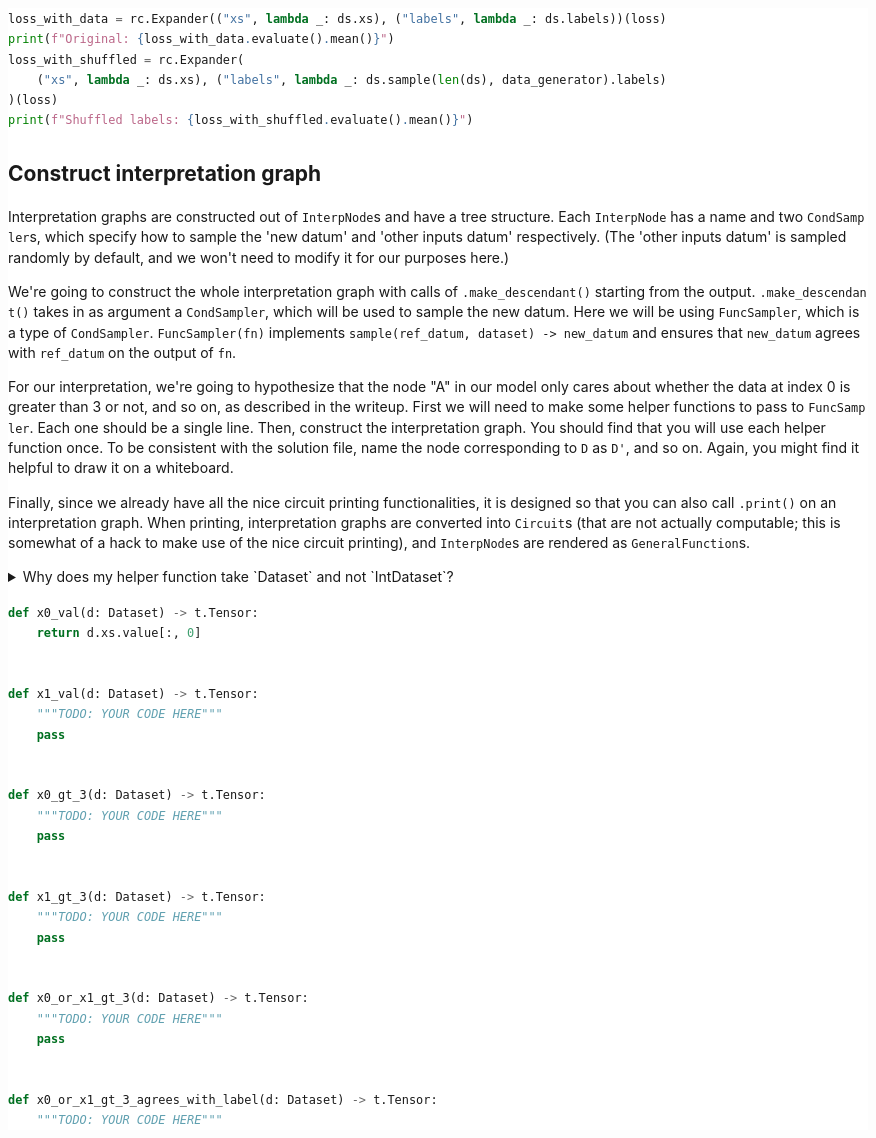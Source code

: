 
```python
loss_with_data = rc.Expander(("xs", lambda _: ds.xs), ("labels", lambda _: ds.labels))(loss)
print(f"Original: {loss_with_data.evaluate().mean()}")
loss_with_shuffled = rc.Expander(
    ("xs", lambda _: ds.xs), ("labels", lambda _: ds.sample(len(ds), data_generator).labels)
)(loss)
print(f"Shuffled labels: {loss_with_shuffled.evaluate().mean()}")

```

## Construct interpretation graph

Interpretation graphs are constructed out of `InterpNode`s and have a tree structure. Each `InterpNode` has a name and two `CondSampler`s, which specify how to sample the 'new datum' and 'other inputs datum' respectively. (The 'other inputs datum' is sampled randomly by default, and we won't need to modify it for our purposes here.)

We're going to construct the whole interpretation graph with calls of `.make_descendant()` starting from the output. `.make_descendant()` takes in as argument a `CondSampler`, which will be used to sample the new datum. Here we will be using `FuncSampler`, which is a type of `CondSampler`. `FuncSampler(fn)` implements `sample(ref_datum, dataset) -> new_datum` and ensures that `new_datum` agrees with `ref_datum` on the output of `fn`.

For our interpretation, we're going to hypothesize that the node "A" in our model only cares about whether the data at index 0 is greater than 3 or not, and so on, as described in the writeup. First we will need to make some helper functions to pass to `FuncSampler`. Each one should be a single line. Then, construct the interpretation graph. You should find that you will use each helper function once. To be consistent with the solution file, name the node corresponding to `D` as `D'`, and so on. Again, you might find it helpful to draw it on a whiteboard.

Finally, since we already have all the nice circuit printing functionalities, it is designed so that you can also call `.print()` on an interpretation graph. When printing, interpretation graphs are converted into `Circuit`s (that are not actually computable; this is somewhat of a hack to make use of the nice circuit printing), and `InterpNode`s are rendered as `GeneralFunction`s.

<details><summary>Why does my helper function take `Dataset` and not `IntDataset`?</summary></details>


```python
def x0_val(d: Dataset) -> t.Tensor:
    return d.xs.value[:, 0]


def x1_val(d: Dataset) -> t.Tensor:
    """TODO: YOUR CODE HERE"""
    pass


def x0_gt_3(d: Dataset) -> t.Tensor:
    """TODO: YOUR CODE HERE"""
    pass


def x1_gt_3(d: Dataset) -> t.Tensor:
    """TODO: YOUR CODE HERE"""
    pass


def x0_or_x1_gt_3(d: Dataset) -> t.Tensor:
    """TODO: YOUR CODE HERE"""
    pass


def x0_or_x1_gt_3_agrees_with_label(d: Dataset) -> t.Tensor:
    """TODO: YOUR CODE HERE"""
```